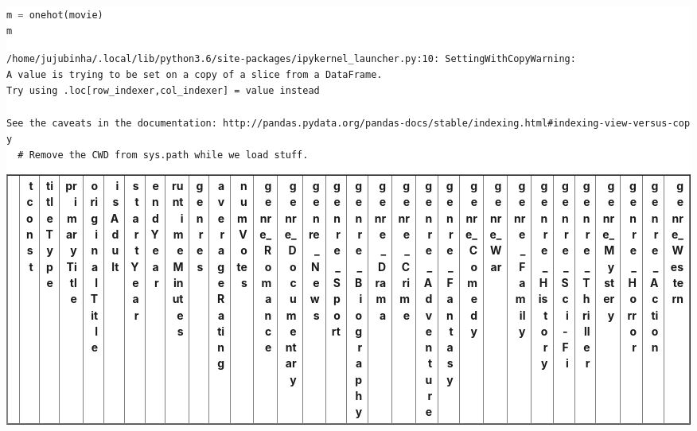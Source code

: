 
```python
m = onehot(movie)
m
```

    /home/jujubinha/.local/lib/python3.6/site-packages/ipykernel_launcher.py:10: SettingWithCopyWarning: 
    A value is trying to be set on a copy of a slice from a DataFrame.
    Try using .loc[row_indexer,col_indexer] = value instead
    
    See the caveats in the documentation: http://pandas.pydata.org/pandas-docs/stable/indexing.html#indexing-view-versus-copy
      # Remove the CWD from sys.path while we load stuff.





<div>
<style scoped>
    .dataframe tbody tr th:only-of-type {
        vertical-align: middle;
    }

    .dataframe tbody tr th {
        vertical-align: top;
    }

    .dataframe thead th {
        text-align: right;
    }
</style>
<table border="1" class="dataframe">
  <thead>
    <tr style="text-align: right;">
      <th></th>
      <th>tconst</th>
      <th>titleType</th>
      <th>primaryTitle</th>
      <th>originalTitle</th>
      <th>isAdult</th>
      <th>startYear</th>
      <th>endYear</th>
      <th>runtimeMinutes</th>
      <th>genres</th>
      <th>averageRating</th>
      <th>numVotes</th>
      <th>genre_Romance</th>
      <th>genre_Documentary</th>
      <th>genre_News</th>
      <th>genre_Sport</th>
      <th>genre_Biography</th>
      <th>genre_Drama</th>
      <th>genre_Crime</th>
      <th>genre_Adventure</th>
      <th>genre_Fantasy</th>
      <th>genre_Comedy</th>
      <th>genre_War</th>
      <th>genre_Family</th>
      <th>genre_History</th>
      <th>genre_Sci-Fi</th>
      <th>genre_Thriller</th>
      <th>genre_Mystery</th>
      <th>genre_Horror</th>
      <th>genre_Action</th>
      <th>genre_Western</th>